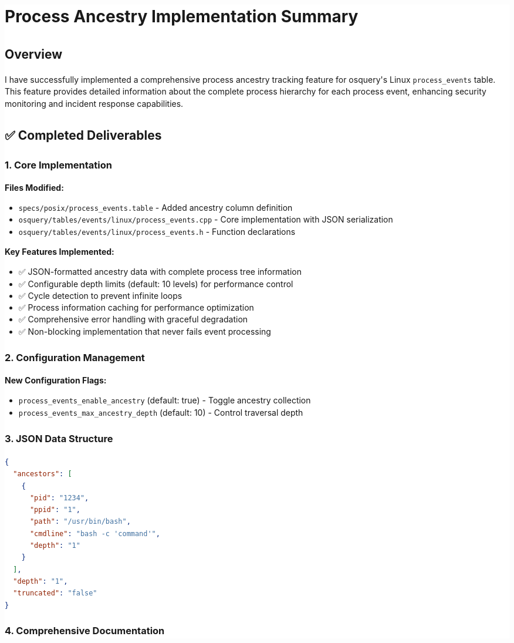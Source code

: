# Process Ancestry Implementation Summary

## Overview

I have successfully implemented a comprehensive process ancestry tracking feature for osquery's Linux `process_events` table. This feature provides detailed information about the complete process hierarchy for each process event, enhancing security monitoring and incident response capabilities.

## ✅ Completed Deliverables

### 1. Core Implementation

**Files Modified:**
- `specs/posix/process_events.table` - Added ancestry column definition
- `osquery/tables/events/linux/process_events.cpp` - Core implementation with JSON serialization
- `osquery/tables/events/linux/process_events.h` - Function declarations

**Key Features Implemented:**
- ✅ JSON-formatted ancestry data with complete process tree information
- ✅ Configurable depth limits (default: 10 levels) for performance control
- ✅ Cycle detection to prevent infinite loops
- ✅ Process information caching for performance optimization
- ✅ Comprehensive error handling with graceful degradation
- ✅ Non-blocking implementation that never fails event processing

### 2. Configuration Management

**New Configuration Flags:**
- `process_events_enable_ancestry` (default: true) - Toggle ancestry collection
- `process_events_max_ancestry_depth` (default: 10) - Control traversal depth

### 3. JSON Data Structure

```json
{
  "ancestors": [
    {
      "pid": "1234",
      "ppid": "1", 
      "path": "/usr/bin/bash",
      "cmdline": "bash -c 'command'",
      "depth": "1"
    }
  ],
  "depth": "1",
  "truncated": "false"
}
```

### 4. Comprehensive Documentation
